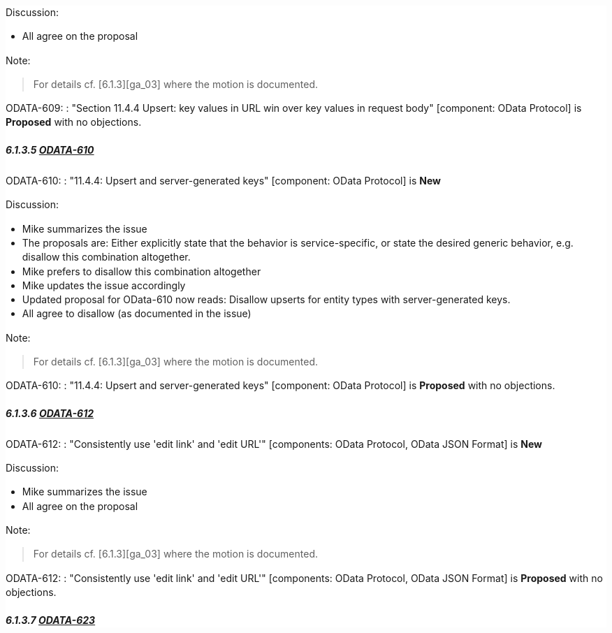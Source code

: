 Discussion:

* All agree on the proposal

Note:
> For details cf. [6.1.3][ga_03] where the motion is documented.

ODATA-609:
: "Section 11.4.4 Upsert: key values in URL win over key values in request body" [component: OData Protocol] is **Proposed** with no objections.


##### 6.1.3.5 [ODATA-610](https://tools.oasis-open.org/issues/browse/ODATA-610)

ODATA-610:
: "11.4.4: Upsert and server-generated keys" [component: OData Protocol] is **New**

Discussion:

* Mike summarizes the issue
* The proposals are: Either explicitly state that the behavior is service-specific, or state the desired generic behavior, e.g. disallow this combination altogether.
* Mike prefers to disallow this combination altogether
* Mike updates the issue accordingly
* Updated proposal for OData-610 now reads: Disallow upserts for entity types with server-generated keys.
* All agree to disallow (as documented in the issue)

Note:
> For details cf. [6.1.3][ga_03] where the motion is documented.

ODATA-610:
: "11.4.4: Upsert and server-generated keys" [component: OData Protocol] is **Proposed** with no objections.


##### 6.1.3.6 [ODATA-612](https://tools.oasis-open.org/issues/browse/ODATA-612)

ODATA-612:
: "Consistently use 'edit link' and 'edit URL'" [components: OData Protocol, OData JSON Format] is **New**

Discussion:

* Mike summarizes the issue
* All agree on the proposal

Note:
> For details cf. [6.1.3][ga_03] where the motion is documented.

ODATA-612:
: "Consistently use 'edit link' and 'edit URL'" [components: OData Protocol, OData JSON Format] is **Proposed** with no objections.


##### 6.1.3.7 [ODATA-623](https://tools.oasis-open.org/issues/browse/ODATA-623)
